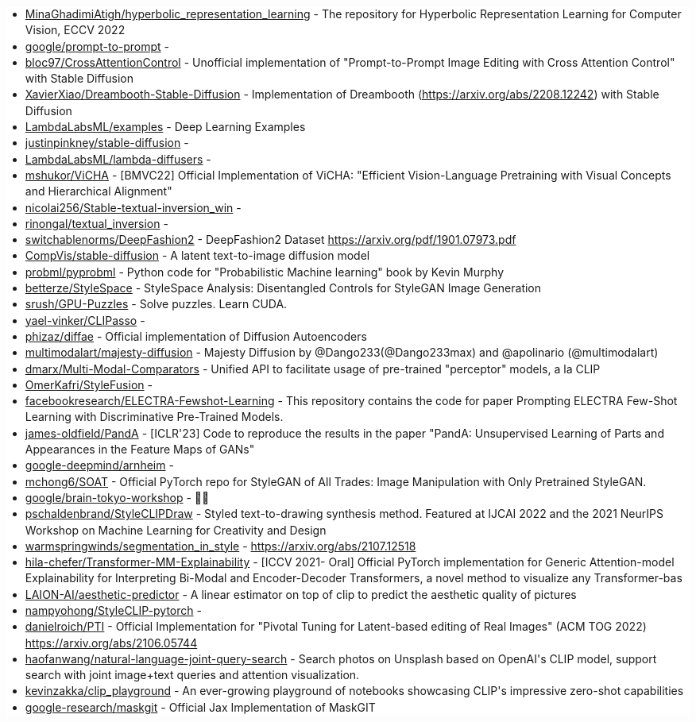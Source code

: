 - [MinaGhadimiAtigh/hyperbolic_representation_learning](https://github.com/MinaGhadimiAtigh/hyperbolic_representation_learning) - The repository for Hyperbolic Representation Learning for Computer Vision, ECCV 2022
- [google/prompt-to-prompt](https://github.com/google/prompt-to-prompt) - 
- [bloc97/CrossAttentionControl](https://github.com/bloc97/CrossAttentionControl) - Unofficial implementation of "Prompt-to-Prompt Image Editing with Cross Attention Control" with Stable Diffusion
- [XavierXiao/Dreambooth-Stable-Diffusion](https://github.com/XavierXiao/Dreambooth-Stable-Diffusion) - Implementation of Dreambooth (https://arxiv.org/abs/2208.12242) with Stable Diffusion
- [LambdaLabsML/examples](https://github.com/LambdaLabsML/examples) - Deep Learning Examples
- [justinpinkney/stable-diffusion](https://github.com/justinpinkney/stable-diffusion) - 
- [LambdaLabsML/lambda-diffusers](https://github.com/LambdaLabsML/lambda-diffusers) - 
- [mshukor/ViCHA](https://github.com/mshukor/ViCHA) - [BMVC22] Official Implementation of ViCHA: "Efficient Vision-Language Pretraining with Visual Concepts and Hierarchical Alignment"
- [nicolai256/Stable-textual-inversion_win](https://github.com/nicolai256/Stable-textual-inversion_win) - 
- [rinongal/textual_inversion](https://github.com/rinongal/textual_inversion) - 
- [switchablenorms/DeepFashion2](https://github.com/switchablenorms/DeepFashion2) - DeepFashion2 Dataset https://arxiv.org/pdf/1901.07973.pdf
- [CompVis/stable-diffusion](https://github.com/CompVis/stable-diffusion) - A latent text-to-image diffusion model
- [probml/pyprobml](https://github.com/probml/pyprobml) - Python code for "Probabilistic Machine learning" book by Kevin Murphy
- [betterze/StyleSpace](https://github.com/betterze/StyleSpace) - StyleSpace Analysis: Disentangled Controls for StyleGAN Image Generation
- [srush/GPU-Puzzles](https://github.com/srush/GPU-Puzzles) - Solve puzzles. Learn CUDA.
- [yael-vinker/CLIPasso](https://github.com/yael-vinker/CLIPasso) - 
- [phizaz/diffae](https://github.com/phizaz/diffae) - Official implementation of Diffusion Autoencoders
- [multimodalart/majesty-diffusion](https://github.com/multimodalart/majesty-diffusion) - Majesty Diffusion by @Dango233(@Dango233max) and @apolinario (@multimodalart)
- [dmarx/Multi-Modal-Comparators](https://github.com/dmarx/Multi-Modal-Comparators) - Unified API to facilitate usage of pre-trained "perceptor" models, a la CLIP
- [OmerKafri/StyleFusion](https://github.com/OmerKafri/StyleFusion) - 
- [facebookresearch/ELECTRA-Fewshot-Learning](https://github.com/facebookresearch/ELECTRA-Fewshot-Learning) - This repository contains the code for paper Prompting ELECTRA Few-Shot Learning with Discriminative Pre-Trained Models.
- [james-oldfield/PandA](https://github.com/james-oldfield/PandA) - [ICLR'23] Code to reproduce the results in the paper "PandA: Unsupervised Learning of Parts and Appearances in the Feature Maps of GANs"
- [google-deepmind/arnheim](https://github.com/google-deepmind/arnheim) - 
- [mchong6/SOAT](https://github.com/mchong6/SOAT) - Official PyTorch repo for StyleGAN of All Trades: Image Manipulation with Only Pretrained StyleGAN.
- [google/brain-tokyo-workshop](https://github.com/google/brain-tokyo-workshop) - 🧠🗼
- [pschaldenbrand/StyleCLIPDraw](https://github.com/pschaldenbrand/StyleCLIPDraw) - Styled text-to-drawing synthesis method. Featured at IJCAI 2022 and the 2021 NeurIPS Workshop on Machine Learning for Creativity and Design
- [warmspringwinds/segmentation_in_style](https://github.com/warmspringwinds/segmentation_in_style) - https://arxiv.org/abs/2107.12518
- [hila-chefer/Transformer-MM-Explainability](https://github.com/hila-chefer/Transformer-MM-Explainability) - [ICCV 2021- Oral] Official PyTorch implementation for Generic Attention-model Explainability for Interpreting Bi-Modal and Encoder-Decoder Transformers, a novel method to visualize any Transformer-bas
- [LAION-AI/aesthetic-predictor](https://github.com/LAION-AI/aesthetic-predictor) - A linear estimator on top of clip to predict the aesthetic quality of pictures
- [nampyohong/StyleCLIP-pytorch](https://github.com/nampyohong/StyleCLIP-pytorch) - 
- [danielroich/PTI](https://github.com/danielroich/PTI) - Official Implementation for "Pivotal Tuning for Latent-based editing of Real Images" (ACM TOG 2022) https://arxiv.org/abs/2106.05744
- [haofanwang/natural-language-joint-query-search](https://github.com/haofanwang/natural-language-joint-query-search) - Search photos on Unsplash based on OpenAI's CLIP model, support search with joint image+text queries and attention visualization.
- [kevinzakka/clip_playground](https://github.com/kevinzakka/clip_playground) - An ever-growing playground of notebooks showcasing CLIP's impressive zero-shot capabilities
- [google-research/maskgit](https://github.com/google-research/maskgit) - Official Jax Implementation of MaskGIT